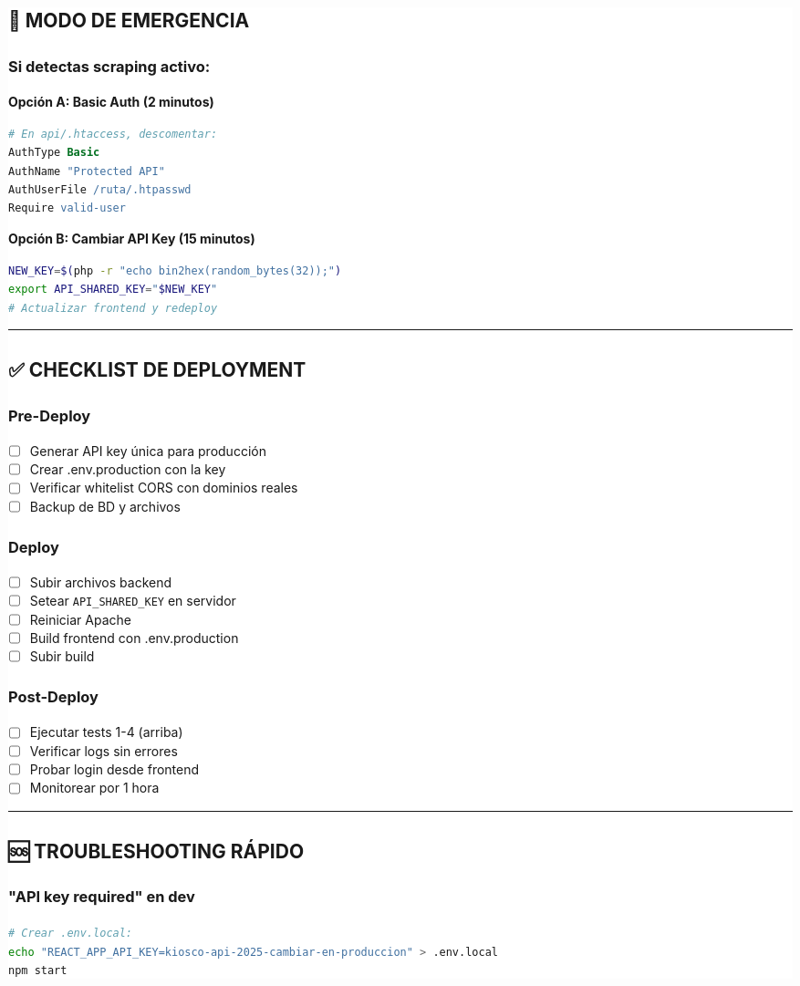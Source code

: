 ## 🚨 MODO DE EMERGENCIA

### Si detectas scraping activo:

**Opción A: Basic Auth (2 minutos)**
```apache
# En api/.htaccess, descomentar:
AuthType Basic
AuthName "Protected API"
AuthUserFile /ruta/.htpasswd
Require valid-user
```

**Opción B: Cambiar API Key (15 minutos)**
```bash
NEW_KEY=$(php -r "echo bin2hex(random_bytes(32));")
export API_SHARED_KEY="$NEW_KEY"
# Actualizar frontend y redeploy
```

---

## ✅ CHECKLIST DE DEPLOYMENT

### Pre-Deploy
- [ ] Generar API key única para producción
- [ ] Crear .env.production con la key
- [ ] Verificar whitelist CORS con dominios reales
- [ ] Backup de BD y archivos

### Deploy
- [ ] Subir archivos backend
- [ ] Setear `API_SHARED_KEY` en servidor
- [ ] Reiniciar Apache
- [ ] Build frontend con .env.production
- [ ] Subir build

### Post-Deploy
- [ ] Ejecutar tests 1-4 (arriba)
- [ ] Verificar logs sin errores
- [ ] Probar login desde frontend
- [ ] Monitorear por 1 hora

---

## 🆘 TROUBLESHOOTING RÁPIDO

### "API key required" en dev

```bash
# Crear .env.local:
echo "REACT_APP_API_KEY=kiosco-api-2025-cambiar-en-produccion" > .env.local
npm start
```
